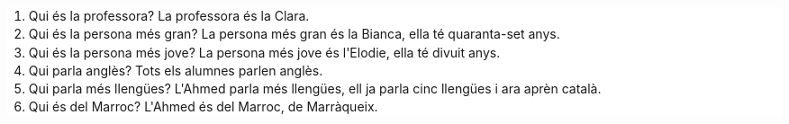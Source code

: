 1. Qui és la professora? 
    La professora és la Clara. 
2. Qui és la persona més gran? 
    La persona més gran és la Bianca, ella té quaranta-set anys. 
3. Qui és la persona més jove? 
    La persona més jove és l'Elodie, ella té divuit anys. 
4. Qui parla anglès? 
    Tots els alumnes parlen anglès. 
5. Qui parla més llengües? 
    L'Ahmed parla més llengües, ell ja parla cinc llengües i ara aprèn català. 
6. Qui és del Marroc? 
    L'Ahmed és del Marroc, de Marràqueix. 
